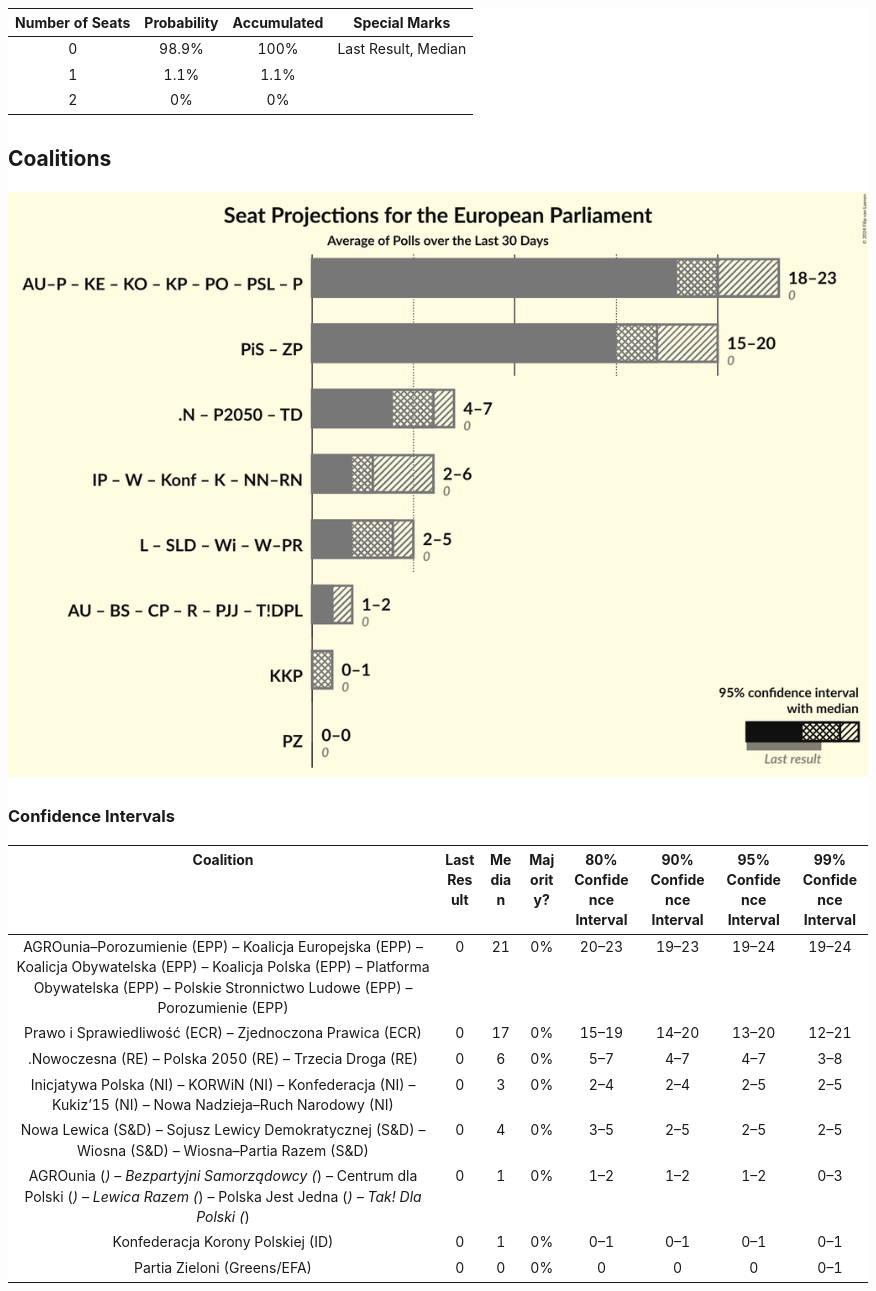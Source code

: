 | Number of Seats | Probability | Accumulated | Special Marks |
|:---------------:|:-----------:|:-----------:|:-------------:|
| 0 | 98.9% | 100% | Last Result, Median |
| 1 | 1.1% | 1.1% |  |
| 2 | 0% | 0% |  |


## Coalitions

![Graph with coalitions seats not yet produced](average-2024-02-15-coalitions-seats.png "Coalitions Seats")

### Confidence Intervals

| Coalition | Last Result | Median | Majority? | 80% Confidence Interval | 90% Confidence Interval | 95% Confidence Interval | 99% Confidence Interval |
|:---------:|:-----------:|:------:|:---------:|:-----------------------:|:-----------------------:|:-----------------------:|:-----------------------:|
| AGROunia–Porozumienie (EPP) – Koalicja Europejska (EPP) – Koalicja Obywatelska (EPP) – Koalicja Polska (EPP) – Platforma Obywatelska (EPP) – Polskie Stronnictwo Ludowe (EPP) – Porozumienie (EPP) | 0 | 21 | 0% | 20–23 | 19–23 | 19–24 | 19–24 |
| Prawo i Sprawiedliwość (ECR) – Zjednoczona Prawica (ECR) | 0 | 17 | 0% | 15–19 | 14–20 | 13–20 | 12–21 |
| .Nowoczesna (RE) – Polska 2050 (RE) – Trzecia Droga (RE) | 0 | 6 | 0% | 5–7 | 4–7 | 4–7 | 3–8 |
| Inicjatywa Polska (NI) – KORWiN (NI) – Konfederacja (NI) – Kukiz’15 (NI) – Nowa Nadzieja–Ruch Narodowy (NI) | 0 | 3 | 0% | 2–4 | 2–4 | 2–5 | 2–5 |
| Nowa Lewica (S&D) – Sojusz Lewicy Demokratycznej (S&D) – Wiosna (S&D) – Wiosna–Partia Razem (S&D) | 0 | 4 | 0% | 3–5 | 2–5 | 2–5 | 2–5 |
| AGROunia (*) – Bezpartyjni Samorządowcy (*) – Centrum dla Polski (*) – Lewica Razem (*) – Polska Jest Jedna (*) – Tak! Dla Polski (*) | 0 | 1 | 0% | 1–2 | 1–2 | 1–2 | 0–3 |
| Konfederacja Korony Polskiej (ID) | 0 | 1 | 0% | 0–1 | 0–1 | 0–1 | 0–1 |
| Partia Zieloni (Greens/EFA) | 0 | 0 | 0% | 0 | 0 | 0 | 0–1 |
